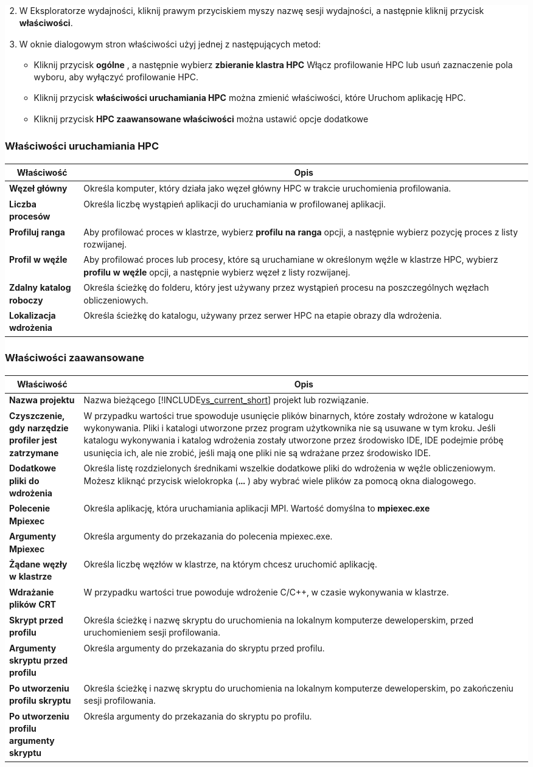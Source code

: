2.  W Eksploratorze wydajności, kliknij prawym przyciskiem myszy nazwę sesji wydajności, a następnie kliknij przycisk **właściwości**.  
  
3.  W oknie dialogowym stron właściwości użyj jednej z następujących metod:  
  
    -   Kliknij przycisk **ogólne** , a następnie wybierz **zbieranie klastra HPC** Włącz profilowanie HPC lub usuń zaznaczenie pola wyboru, aby wyłączyć profilowanie HPC.  
  
    -   Kliknij przycisk **właściwości uruchamiania HPC** można zmienić właściwości, które Uruchom aplikację HPC.  
  
    -   Kliknij przycisk **HPC zaawansowane właściwości** można ustawić opcje dodatkowe  
  
### <a name="hpc-launch-properties"></a>Właściwości uruchamiania HPC  
  
|Właściwość|Opis|  
|--------------|-----------------|  
|**Węzeł główny**|Określa komputer, który działa jako węzeł główny HPC w trakcie uruchomienia profilowania.|  
|**Liczba procesów**|Określa liczbę wystąpień aplikacji do uruchamiania w profilowanej aplikacji.|  
|**Profiluj ranga**|Aby profilować proces w klastrze, wybierz **profilu na ranga** opcji, a następnie wybierz pozycję proces z listy rozwijanej.|  
|**Profil w węźle**|Aby profilować proces lub procesy, które są uruchamiane w określonym węźle w klastrze HPC, wybierz **profilu w węźle** opcji, a następnie wybierz węzeł z listy rozwijanej.|  
|**Zdalny katalog roboczy**|Określa ścieżkę do folderu, który jest używany przez wystąpień procesu na poszczególnych węzłach obliczeniowych.|  
|**Lokalizacja wdrożenia**|Określa ścieżkę do katalogu, używany przez serwer HPC na etapie obrazy dla wdrożenia.|  
  
### <a name="advanced-properties"></a>Właściwości zaawansowane  
  
|Właściwość|Opis|  
|--------------|-----------------|  
|**Nazwa projektu**|Nazwa bieżącego [!INCLUDE[vs_current_short](../includes/vs-current-short-md.md)] projekt lub rozwiązanie.|  
|**Czyszczenie, gdy narzędzie profiler jest zatrzymane**|W przypadku wartości true spowoduje usunięcie plików binarnych, które zostały wdrożone w katalogu wykonywania. Pliki i katalogi utworzone przez program użytkownika nie są usuwane w tym kroku. Jeśli katalogu wykonywania i katalog wdrożenia zostały utworzone przez środowisko IDE, IDE podejmie próbę usunięcia ich, ale nie zrobić, jeśli mają one pliki nie są wdrażane przez środowisko IDE.|  
|**Dodatkowe pliki do wdrożenia**|Określa listę rozdzielonych średnikami wszelkie dodatkowe pliki do wdrożenia w węźle obliczeniowym. Możesz kliknąć przycisk wielokropka (**...** ) aby wybrać wiele plików za pomocą okna dialogowego.|  
|**Polecenie Mpiexec**|Określa aplikację, która uruchamiania aplikacji MPI. Wartość domyślna to **mpiexec.exe**|  
|**Argumenty Mpiexec**|Określa argumenty do przekazania do polecenia mpiexec.exe.|  
|**Żądane węzły w klastrze**|Określa liczbę węzłów w klastrze, na którym chcesz uruchomić aplikację.|  
|**Wdrażanie plików CRT**|W przypadku wartości true powoduje wdrożenie C/C++, w czasie wykonywania w klastrze.|  
|**Skrypt przed profilu**|Określa ścieżkę i nazwę skryptu do uruchomienia na lokalnym komputerze deweloperskim, przed uruchomieniem sesji profilowania.|  
|**Argumenty skryptu przed profilu**|Określa argumenty do przekazania do skryptu przed profilu.|  
|**Po utworzeniu profilu skryptu**|Określa ścieżkę i nazwę skryptu do uruchomienia na lokalnym komputerze deweloperskim, po zakończeniu sesji profilowania.|  
|**Po utworzeniu profilu argumenty skryptu**|Określa argumenty do przekazania do skryptu po profilu.|



